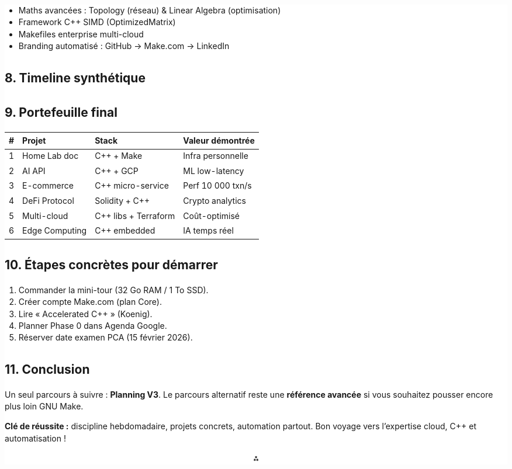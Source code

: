 - Maths avancées : Topology (réseau) \& Linear Algebra (optimisation)
- Framework C++ SIMD (OptimizedMatrix)
- Makefiles enterprise multi-cloud
- Branding automatisé : GitHub → Make.com → LinkedIn


## 8. Timeline synthétique

## 9. Portefeuille final

| \# | Projet | Stack | Valeur démontrée |
| :-- | :-- | :-- | :-- |
| 1 | Home Lab doc | C++ + Make | Infra personnelle |
| 2 | AI API | C++ + GCP | ML low-latency |
| 3 | E-commerce | C++ micro-service | Perf 10 000 txn/s |
| 4 | DeFi Protocol | Solidity + C++ | Crypto analytics |
| 5 | Multi-cloud | C++ libs + Terraform | Coût-optimisé |
| 6 | Edge Computing | C++ embedded | IA temps réel |

## 10. Étapes concrètes pour démarrer

1. Commander la mini-tour (32 Go RAM / 1 To SSD).
2. Créer compte Make.com (plan Core).
3. Lire « Accelerated C++ » (Koenig).
4. Planner Phase 0 dans Agenda Google.
5. Réserver date examen PCA (15 février 2026).

## 11. Conclusion

Un seul parcours à suivre : **Planning V3**.
Le parcours alternatif reste une **référence avancée** si vous souhaitez pousser encore plus loin GNU Make.

**Clé de réussite :** discipline hebdomadaire, projets concrets, automation partout. Bon voyage vers l’expertise cloud, C++ et automatisation !

<div style="text-align: center">⁂</div>

[^1]: planning-complet-pca-v3.md

[^2]: parcours-complet-make-cpp.md

